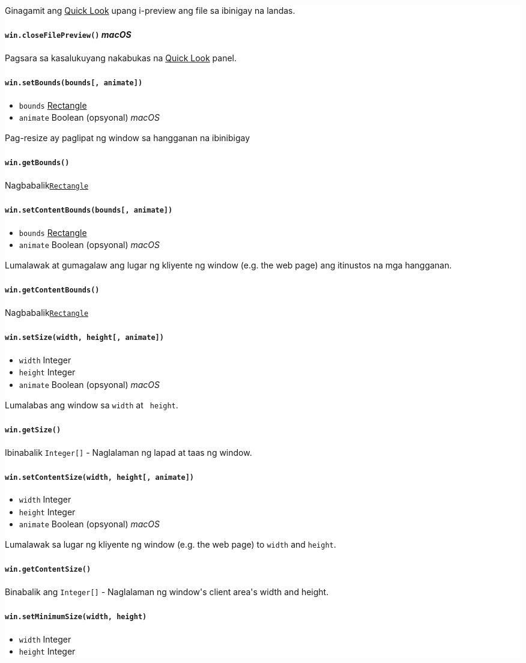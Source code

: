 Ginagamit ang [Quick Look](https://en.wikipedia.org/wiki/Quick_Look) upang i-preview ang file sa ibinigay na landas.

#### `win.closeFilePreview()` *macOS*

Pagsara sa kasalukuyang nakabukas na [Quick Look](https://en.wikipedia.org/wiki/Quick_Look) panel.

#### `win.setBounds(bounds[, animate])`

* `bounds` [Rectangle](structures/rectangle.md)
* `animate` Boolean (opsyonal) *macOS*

Pag-resize ay paglipat ng window sa hangganan na ibinibigay

#### `win.getBounds()`

Nagbabalik[`Rectangle`](structures/rectangle.md)

#### `win.setContentBounds(bounds[, animate])`

* `bounds` [Rectangle](structures/rectangle.md)
* `animate` Boolean (opsyonal) *macOS*

Lumalawak at gumagalaw ang lugar ng kliyente ng window (e.g. the web page) ang itinustos na mga hangganan.

#### `win.getContentBounds()`

Nagbabalik[`Rectangle`](structures/rectangle.md)

#### `win.setSize(width, height[, animate])`

* `width` Integer
* `height` Integer
* `animate` Boolean (opsyonal) *macOS*

Lumalabas ang window sa `width` at `
height`.

#### `win.getSize()`

Ibinabalik `Integer[]` - Naglalaman ng lapad at taas ng window.

#### `win.setContentSize(width, height[, animate])`

* `width` Integer
* `height` Integer
* `animate` Boolean (opsyonal) *macOS*

Lumalawak sa lugar ng kliyente ng window (e.g. the web page) to `width` and `height`.

#### `win.getContentSize()`

Binabalik ang `Integer[]` - Naglalaman ng window's client area's width and height.

#### `win.setMinimumSize(width, height)`

* `width` Integer
* `height` Integer
